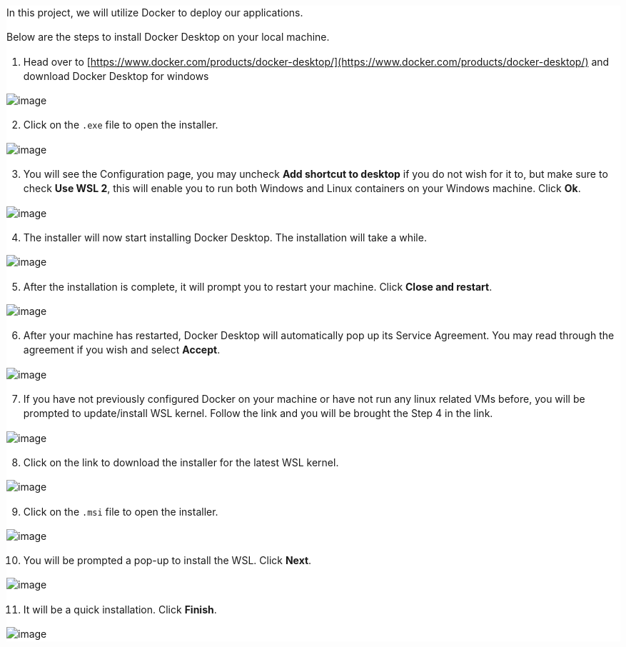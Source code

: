 In this project, we will utilize Docker to deploy our applications.

Below are the steps to install Docker Desktop on your local machine.

1.	Head over to [https://www.docker.com/products/docker-desktop/](https://www.docker.com/products/docker-desktop/) and download Docker Desktop for windows

![image](https://user-images.githubusercontent.com/124862597/228181794-ab2341a7-c0c5-421f-9eba-ad9ed3ae7f09.png)

2.	Click on the `.exe` file to open the installer.

![image](https://user-images.githubusercontent.com/124862597/230108626-0be0f167-699c-480a-b5ae-3668b5e8814a.png)

3.	You will see the Configuration page, you may uncheck **Add shortcut to desktop** if you do not wish for it to, but make sure to check **Use WSL 2**, this will enable you to run both Windows and Linux containers on your Windows machine. Click **Ok**.

![image](https://user-images.githubusercontent.com/124862597/228181855-7ea3a791-e150-4a47-9e5d-9d5513c4c771.png)

4.	The installer will now start installing Docker Desktop. The installation will take a while.

![image](https://user-images.githubusercontent.com/124862597/228181887-a85f2e40-b222-42c0-85c4-c6f3b68ce07e.png)

5.	After the installation is complete, it will prompt you to restart your machine. Click **Close and restart**.
 
![image](https://user-images.githubusercontent.com/124862597/228181908-6b8e07b9-0c90-4d36-a0ec-36432bbcfbcd.png)

6.	After your machine has restarted, Docker Desktop will automatically pop up its Service Agreement. You may read through the agreement if you wish and select **Accept**.

![image](https://user-images.githubusercontent.com/124862597/228181935-15f17cd3-6e39-4088-a789-68585293b948.png)

7.	If you have not previously configured Docker on your machine or have not run any linux related VMs before, you will be prompted to update/install WSL kernel. Follow the link and you will be brought the Step 4 in the link.

![image](https://user-images.githubusercontent.com/124862597/228181955-e1dc35f5-86cc-42d2-bdb8-0f9e26495146.png)

8.	Click on the link to download the installer for the latest WSL kernel.

![image](https://user-images.githubusercontent.com/124862597/228181989-b0720a25-c4f2-440f-90c5-3f30167d1877.png)

9.	Click on the `.msi` file to open the installer.

![image](https://user-images.githubusercontent.com/124862597/228182003-cc271769-36c2-4e42-840d-c82b0b27e9c3.png)

10.	You will be prompted a pop-up to install the WSL. Click **Next**.

![image](https://user-images.githubusercontent.com/124862597/228182026-bc683fd7-bdae-4652-a15a-0fa4bc33f1f6.png)

11.	It will be a quick installation. Click **Finish**.
 
![image](https://user-images.githubusercontent.com/124862597/228182047-4287dd12-103e-446a-8665-345124bf2ccc.png)
